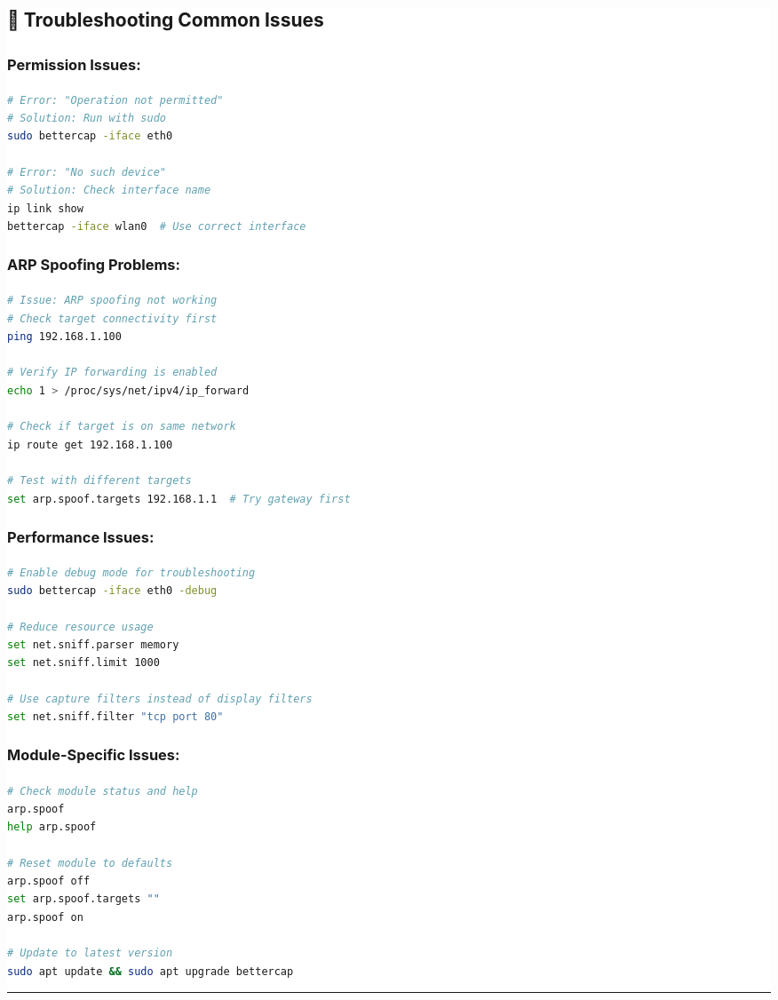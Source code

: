 
## 🔧 Troubleshooting Common Issues

### Permission Issues:
```bash
# Error: "Operation not permitted"
# Solution: Run with sudo
sudo bettercap -iface eth0

# Error: "No such device"
# Solution: Check interface name
ip link show
bettercap -iface wlan0  # Use correct interface
```

### ARP Spoofing Problems:
```bash
# Issue: ARP spoofing not working
# Check target connectivity first
ping 192.168.1.100

# Verify IP forwarding is enabled
echo 1 > /proc/sys/net/ipv4/ip_forward

# Check if target is on same network
ip route get 192.168.1.100

# Test with different targets
set arp.spoof.targets 192.168.1.1  # Try gateway first
```

### Performance Issues:
```bash
# Enable debug mode for troubleshooting
sudo bettercap -iface eth0 -debug

# Reduce resource usage
set net.sniff.parser memory
set net.sniff.limit 1000

# Use capture filters instead of display filters
set net.sniff.filter "tcp port 80"
```

### Module-Specific Issues:
```bash
# Check module status and help
arp.spoof
help arp.spoof

# Reset module to defaults
arp.spoof off
set arp.spoof.targets ""
arp.spoof on

# Update to latest version
sudo apt update && sudo apt upgrade bettercap
```

---